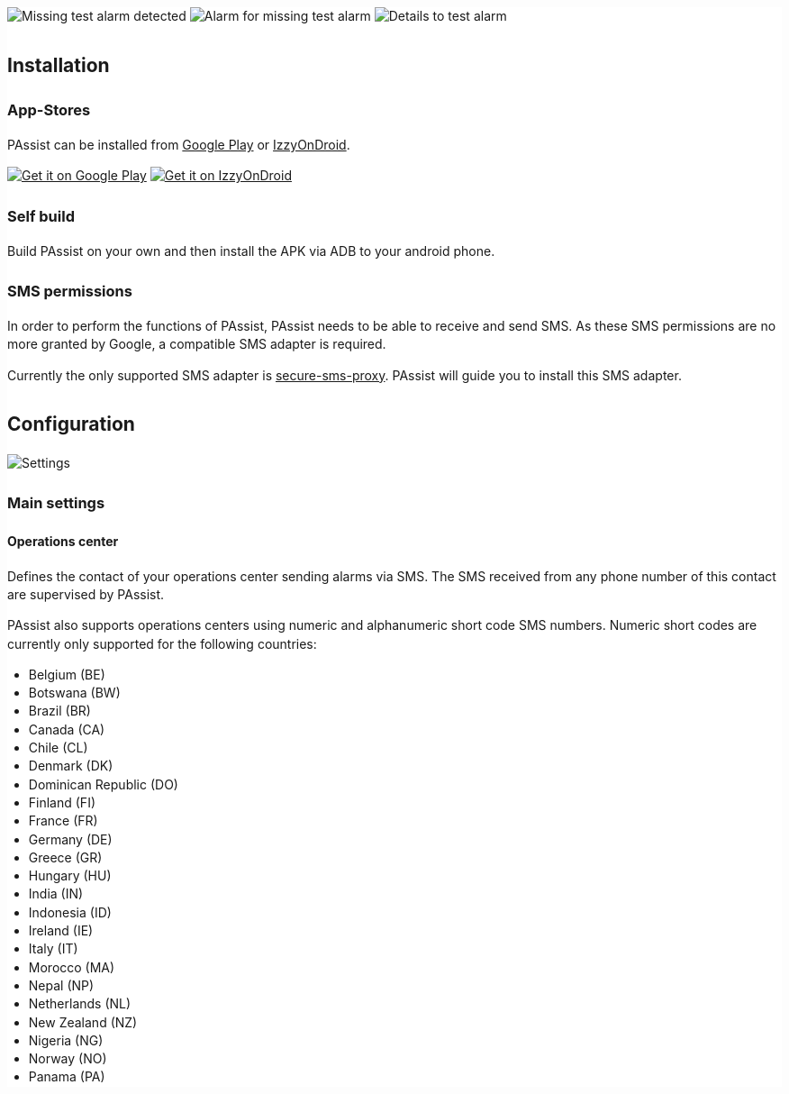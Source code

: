 ![Missing test alarm detected](images/PAssist_missing_test_alarm.png)
![Alarm for missing test alarm](images/PAssist_missing_test_alarm_alert.png)
![Details to test alarm](images/PAssist_test_alarm_details.png)

## Installation

### App-Stores

PAssist can be installed from [Google&nbsp;Play][google-play] or [IzzyOnDroid][izzy-on-droid].

<a href='https://play.google.com/store/apps/details?id=com.github.frimtec.android.pikettassist'><img alt='Get it on Google Play' width='180' src='https://play.google.com/intl/en_us/badges/static/images/badges/en_badge_web_generic.png'/></a>
<a href='https://apt.izzysoft.de/fdroid/index/apk/com.github.frimtec.android.pikettassist'><img alt='Get it on IzzyOnDroid' width='180' src='https://gitlab.com/IzzyOnDroid/repo/-/raw/master/assets/IzzyOnDroid.png'/></a>

### Self build

Build PAssist on your own and then install the APK via ADB to your android phone.

### SMS permissions

In order to perform the functions of PAssist, PAssist needs to be able to receive and send SMS.
As these SMS permissions are no more granted by Google, a compatible SMS adapter is required.

Currently the only supported SMS adapter is [secure-sms-proxy][secure-sms-proxy-readme].
PAssist will guide you to install this SMS adapter.

## Configuration

![Settings](images/PAssist_settings.png)

### Main settings

#### Operations center

Defines the contact of your operations center sending alarms via SMS.
The SMS received from any phone number of this contact are supervised by PAssist.

PAssist also supports operations centers using numeric and alphanumeric short code SMS numbers.
Numeric short codes are currently only supported for the following countries:

* Belgium (BE)
* Botswana (BW)
* Brazil (BR)
* Canada (CA)
* Chile (CL)
* Denmark (DK)
* Dominican Republic (DO)
* Finland (FI)
* France (FR)
* Germany (DE)
* Greece (GR)
* Hungary (HU)
* India (IN)
* Indonesia (ID)
* Ireland (IE)
* Italy (IT)
* Morocco (MA)
* Nepal (NP)
* Netherlands (NL)
* New Zealand (NZ)
* Nigeria (NG)
* Norway (NO)
* Panama (PA)

[maintenance-shield]: https://img.shields.io/maintenance/yes/2025.svg
[license-shield]: https://img.shields.io/github/license/frimtec/pikett-assist.svg
[license]: https://opensource.org/licenses/Apache-2.0
[codecov-shield]: https://codecov.io/gh/frimtec/pikett-assist/branch/master/graph/badge.svg?token=WT64UK4Y3I
[codecov]: https://codecov.io/gh/frimtec/pikett-assist
[build-status-shield]: https://github.com/frimtec/pikett-assist/workflows/Build/badge.svg
[build-status]: https://github.com/frimtec/pikett-assist/actions?query=workflow%3ABuild
[deploy-status-shield]: https://github.com/frimtec/pikett-assist/workflows/Deploy%20release/badge.svg
[deploy-status]: https://github.com/frimtec/pikett-assist/actions?query=workflow%3A%22Deploy+release%22
[secure-sms-proxy-readme]: https://github.com/frimtec/secure-sms-proxy/blob/master/README.md
[google-play]: https://play.google.com/store/apps/details?id=com.github.frimtec.android.pikettassist
[issues]: https://github.com/frimtec/pikett-assist/issues
[devices-compatibility]: https://github.com/frimtec/pikett-assist/wiki/Device-compatibility
[izzy-on-droid]: https://apt.izzysoft.de/fdroid/index/apk/com.github.frimtec.android.pikettassist
[github-bakito]: https://github.com/bakito
[github-izzysoft]: https://github.com/IzzySoft
[regular-expression]: https://en.wikipedia.org/wiki/Regular_expression
[android-studio]: https://developer.android.com/studio
[slide-to-act]: https://github.com/cortinico/slidetoact
[preferencex-android]: https://github.com/takisoft/preferencex-android
[secure-sms-proxy-api]: https://github.com/frimtec/secure-sms-proxy
[lokalise]: https://lokalise.com/
[semver4j]: https://github.com/vdurmont/semver4j
[retrofit]: https://github.com/square/retrofit